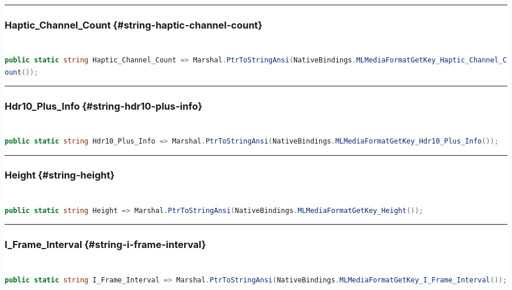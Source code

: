 




-----------

### Haptic_Channel_Count {#string-haptic-channel-count}

```csharp

public static string Haptic_Channel_Count => Marshal.PtrToStringAnsi(NativeBindings.MLMediaFormatGetKey_Haptic_Channel_Count());

```






-----------

### Hdr10_Plus_Info {#string-hdr10-plus-info}

```csharp

public static string Hdr10_Plus_Info => Marshal.PtrToStringAnsi(NativeBindings.MLMediaFormatGetKey_Hdr10_Plus_Info());

```






-----------

### Height {#string-height}

```csharp

public static string Height => Marshal.PtrToStringAnsi(NativeBindings.MLMediaFormatGetKey_Height());

```






-----------

### I_Frame_Interval {#string-i-frame-interval}

```csharp

public static string I_Frame_Interval => Marshal.PtrToStringAnsi(NativeBindings.MLMediaFormatGetKey_I_Frame_Interval());

```
